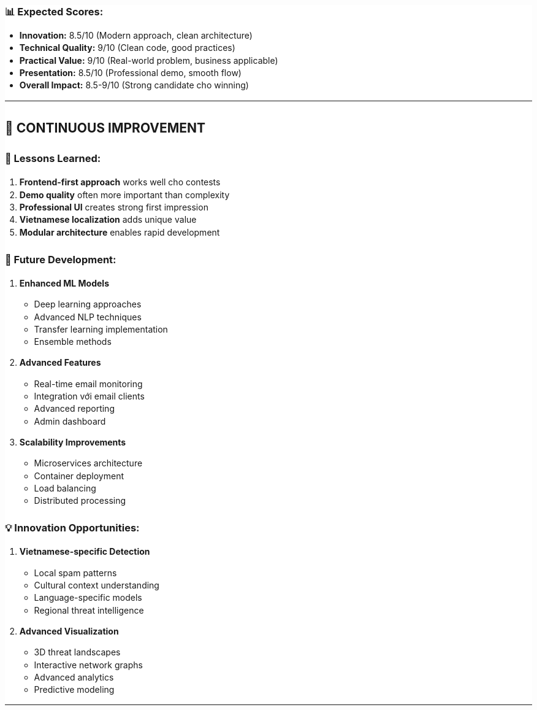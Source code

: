 ### **📊 Expected Scores:**
- **Innovation:** 8.5/10 (Modern approach, clean architecture)
- **Technical Quality:** 9/10 (Clean code, good practices)
- **Practical Value:** 9/10 (Real-world problem, business applicable)
- **Presentation:** 8.5/10 (Professional demo, smooth flow)
- **Overall Impact:** 8.5-9/10 (Strong candidate cho winning)

---

## 🔄 CONTINUOUS IMPROVEMENT

### **📝 Lessons Learned:**
1. **Frontend-first approach** works well cho contests
2. **Demo quality** often more important than complexity
3. **Professional UI** creates strong first impression
4. **Vietnamese localization** adds unique value
5. **Modular architecture** enables rapid development

### **🚀 Future Development:**
1. **Enhanced ML Models**
   - Deep learning approaches
   - Advanced NLP techniques
   - Transfer learning implementation
   - Ensemble methods

2. **Advanced Features**
   - Real-time email monitoring
   - Integration với email clients
   - Advanced reporting
   - Admin dashboard

3. **Scalability Improvements**
   - Microservices architecture
   - Container deployment
   - Load balancing
   - Distributed processing

### **💡 Innovation Opportunities:**
1. **Vietnamese-specific Detection**
   - Local spam patterns
   - Cultural context understanding
   - Language-specific models
   - Regional threat intelligence

2. **Advanced Visualization**
   - 3D threat landscapes
   - Interactive network graphs
   - Advanced analytics
   - Predictive modeling

---
